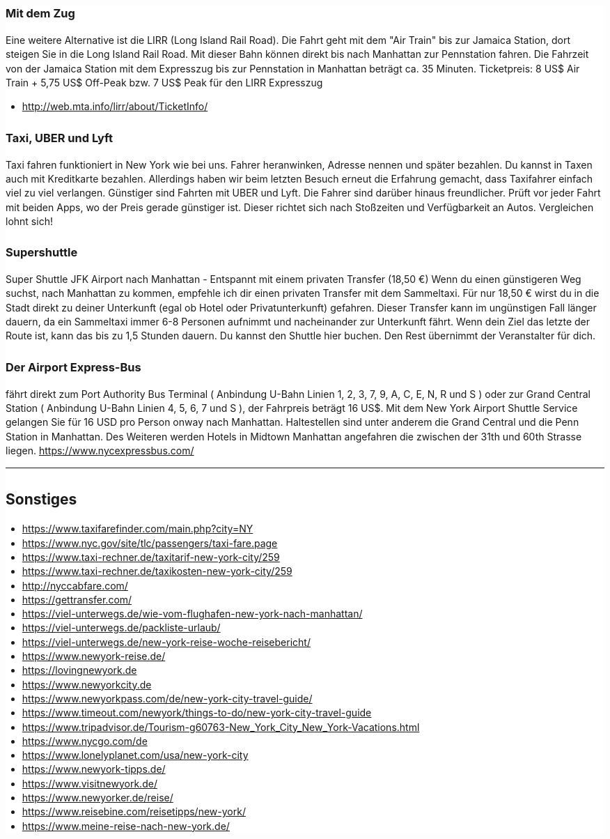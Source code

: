 ### **Mit dem Zug**
Eine weitere Alternative ist die LIRR (Long Island Rail Road). Die Fahrt geht mit dem "Air Train" bis zur Jamaica Station, dort steigen Sie in die Long Island Rail Road. Mit dieser Bahn können direkt bis nach Manhattan zur Pennstation fahren. Die Fahrzeit von der Jamaica Station mit dem Expresszug bis zur Pennstation in Manhattan beträgt ca. 35 Minuten.
Ticketpreis: 8 US$ Air Train + 5,75 US$ Off-Peak bzw. 7 US$ Peak für den LIRR Expresszug
- http://web.mta.info/lirr/about/TicketInfo/

### **Taxi, UBER und Lyft**
Taxi fahren funktioniert in New York wie bei uns. Fahrer heranwinken, Adresse nennen und später bezahlen. Du kannst in Taxen auch mit Kreditkarte bezahlen. Allerdings haben wir beim letzten Besuch erneut die Erfahrung gemacht, dass Taxifahrer einfach viel zu viel verlangen.
Günstiger sind Fahrten mit UBER und Lyft. Die Fahrer sind darüber hinaus freundlicher. Prüft vor jeder Fahrt mit beiden Apps, wo der Preis gerade günstiger ist. Dieser richtet sich nach Stoßzeiten und Verfügbarkeit an Autos. Vergleichen lohnt sich!

### **Supershuttle**
Super Shuttle JFK Airport nach Manhattan - Entspannt mit einem privaten Transfer (18,50 €)
Wenn du einen günstigeren Weg suchst, nach Manhattan zu kommen, empfehle ich dir einen privaten Transfer mit dem Sammeltaxi. Für nur 18,50 € wirst du in die Stadt direkt zu deiner Unterkunft (egal ob Hotel oder Privatunterkunft) gefahren.
Dieser Transfer kann im ungünstigen Fall länger dauern, da ein Sammeltaxi immer 6-8 Personen aufnimmt und nacheinander zur Unterkunft fährt. Wenn dein Ziel das letzte der Route ist, kann das bis zu 1,5 Stunden dauern.
Du kannst den Shuttle hier buchen. Den Rest übernimmt der Veranstalter für dich.
 
### **Der Airport Express-Bus**
fährt direkt zum Port Authority Bus Terminal ( Anbindung U-Bahn Linien 1, 2, 3, 7, 9, A, C, E, N, R und S ) oder zur Grand Central Station ( Anbindung U-Bahn Linien 4, 5, 6, 7 und S ), der Fahrpreis beträgt 16 US$.
Mit dem New York Airport Shuttle Service gelangen Sie für 16 USD pro Person onway nach Manhattan. Haltestellen sind unter anderem die Grand Central und die Penn Station in Manhattan. Des Weiteren werden Hotels in Midtown Manhattan angefahren die zwischen der 31th und 60th Strasse liegen.
https://www.nycexpressbus.com/



-------------------------------------------------------------------------------------------------------------

## **Sonstiges**
- https://www.taxifarefinder.com/main.php?city=NY
- https://www.nyc.gov/site/tlc/passengers/taxi-fare.page
- https://www.taxi-rechner.de/taxitarif-new-york-city/259
- https://www.taxi-rechner.de/taxikosten-new-york-city/259
- http://nyccabfare.com/
- https://gettransfer.com/
- https://viel-unterwegs.de/wie-vom-flughafen-new-york-nach-manhattan/
- https://viel-unterwegs.de/packliste-urlaub/
- https://viel-unterwegs.de/new-york-reise-woche-reisebericht/
- https://www.newyork-reise.de/
- https://lovingnewyork.de
- https://www.newyorkcity.de
- https://www.newyorkpass.com/de/new-york-city-travel-guide/
- https://www.timeout.com/newyork/things-to-do/new-york-city-travel-guide
- https://www.tripadvisor.de/Tourism-g60763-New_York_City_New_York-Vacations.html
- https://www.nycgo.com/de
- https://www.lonelyplanet.com/usa/new-york-city
- https://www.newyork-tipps.de/
- https://www.visitnewyork.de/
- https://www.newyorker.de/reise/
- https://www.reisebine.com/reisetipps/new-york/
- https://www.meine-reise-nach-new-york.de/

